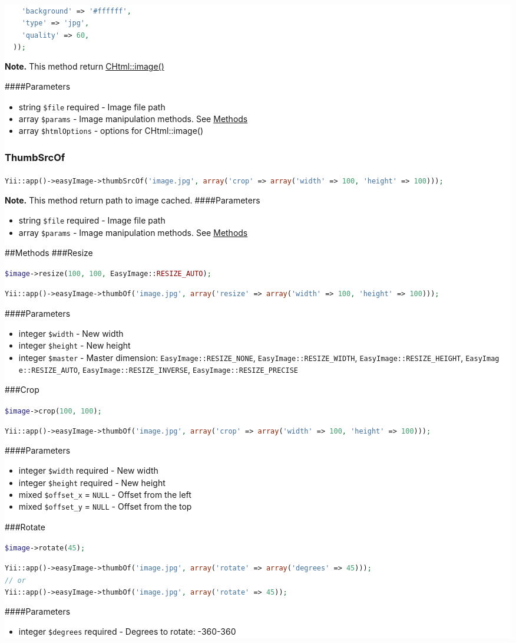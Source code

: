 ```php
    'background' => '#ffffff',
    'type' => 'jpg',
    'quality' => 60,
  ));
```
**Note.** This method return [CHtml::image()](http://www.yiiframework.com/doc/api/1.1/CHtml)

####Parameters
- string `$file` required - Image file path
- array `$params` - Image manipulation methods. See [Methods](README.md#methods)
- array `$htmlOptions` - options for CHtml::image()

### ThumbSrcOf
```php
Yii::app()->easyImage->thumbSrcOf('image.jpg', array('crop' => array('width' => 100, 'height' => 100)));
```
**Note.** This method return path to image cached.
####Parameters
- string `$file` required - Image file path
- array `$params` - Image manipulation methods. See [Methods](README.md#methods)

##Methods
###Resize
```php
$image->resize(100, 100, EasyImage::RESIZE_AUTO);
```
```php
Yii::app()->easyImage->thumbOf('image.jpg', array('resize' => array('width' => 100, 'height' => 100)));
```
####Parameters
- integer `$width` - New width
- integer `$height` - New height
- integer `$master` - Master dimension: `EasyImage::RESIZE_NONE`, `EasyImage::RESIZE_WIDTH`, `EasyImage::RESIZE_HEIGHT`, `EasyImage::RESIZE_AUTO`, `EasyImage::RESIZE_INVERSE`, `EasyImage::RESIZE_PRECISE`   

###Crop
```php
$image->crop(100, 100);
```
```php
Yii::app()->easyImage->thumbOf('image.jpg', array('crop' => array('width' => 100, 'height' => 100)));
```
####Parameters
- integer `$width` required - New width
- integer `$height` required - New height
- mixed `$offset_x` = `NULL` - Offset from the left
- mixed `$offset_y` = `NULL` - Offset from the top

###Rotate
```php
$image->rotate(45);
```
```php
Yii::app()->easyImage->thumbOf('image.jpg', array('rotate' => array('degrees' => 45)));
// or
Yii::app()->easyImage->thumbOf('image.jpg', array('rotate' => 45));
```
####Parameters
- integer `$degrees` required - Degrees to rotate: -360-360
